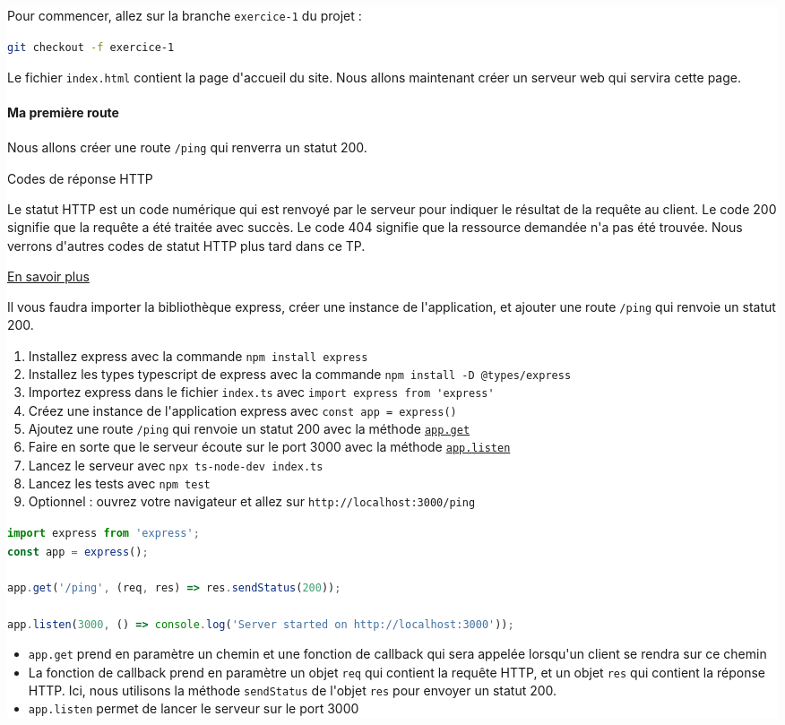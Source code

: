 Pour commencer, allez sur la branche `exercice-1` du projet :

```bash
git checkout -f exercice-1
```

Le fichier `index.html` contient la page d'accueil du site. Nous allons maintenant créer un serveur web qui servira cette page.

#### Ma première route

Nous allons créer une route `/ping` qui renverra un statut 200.

<Message>
<div slot='title'>Codes de réponse HTTP</div>

Le statut HTTP est un code numérique qui est renvoyé par le serveur pour indiquer le résultat de la requête au client. Le code 200 signifie que la requête a été traitée avec succès. Le code 404 signifie que la ressource demandée n'a pas été trouvée. Nous verrons d'autres codes de statut HTTP plus tard dans ce TP.

[En savoir plus](https://developer.mozilla.org/fr/docs/Web/HTTP/Status)

</Message>

Il vous faudra importer la bibliothèque express, créer une instance de l'application, et ajouter une route `/ping` qui renvoie un statut 200.

1. Installez express avec la commande `npm install express`
1. Installez les types typescript de express avec la commande `npm install -D @types/express`
1. Importez express dans le fichier `index.ts` avec `import express from 'express'`
1. Créez une instance de l'application express avec `const app = express()`
1. Ajoutez une route `/ping` qui renvoie un statut 200 avec la méthode [`app.get`](https://expressjs.com/fr/4x/api.html#app.get.method)
1. Faire en sorte que le serveur écoute sur le port 3000 avec la méthode [`app.listen`](https://expressjs.com/fr/4x/api.html#app.listen)
1. Lancez le serveur avec `npx ts-node-dev index.ts`
1. Lancez les tests avec `npm test`
1. Optionnel : ouvrez votre navigateur et allez sur `http://localhost:3000/ping`

<Solution showAnyway>

```typescript
import express from 'express';
const app = express();

app.get('/ping', (req, res) => res.sendStatus(200));

app.listen(3000, () => console.log('Server started on http://localhost:3000'));
```

- `app.get` prend en paramètre un chemin et une fonction de callback qui sera appelée lorsqu'un client se rendra sur ce chemin
- La fonction de callback prend en paramètre un objet `req` qui contient la requête HTTP, et un objet `res` qui contient la réponse HTTP. Ici, nous utilisons la méthode `sendStatus` de l'objet `res` pour envoyer un statut 200.
- `app.listen` permet de lancer le serveur sur le port 3000
